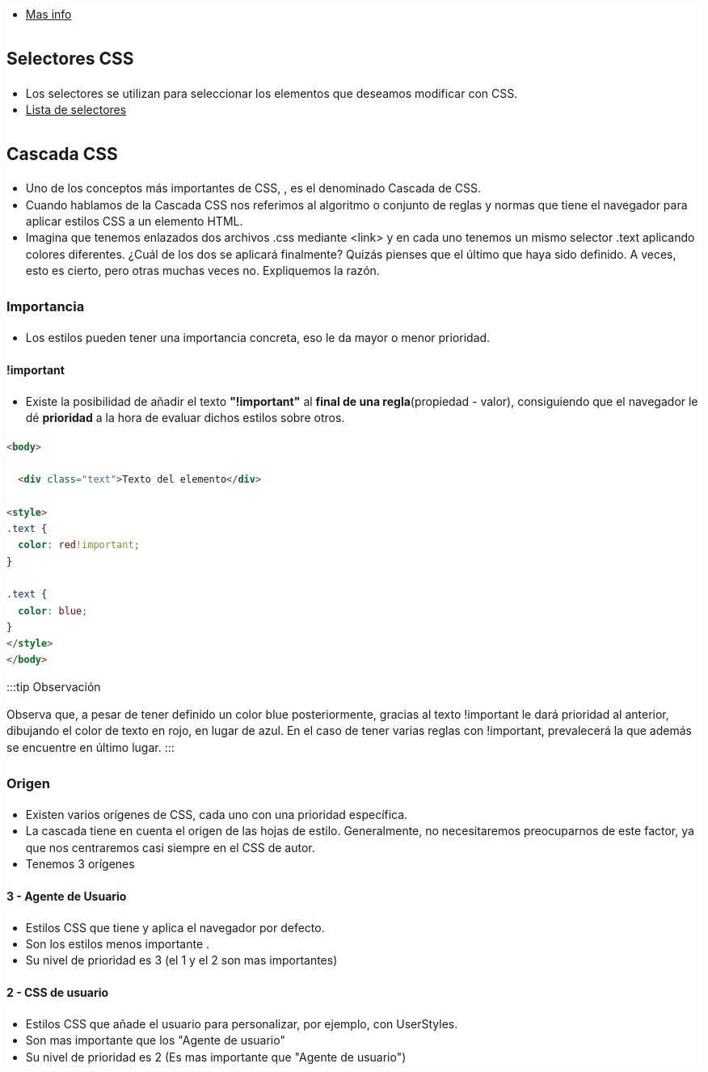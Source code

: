
- [Mas info](https://developer.mozilla.org/es/docs/Web/CSS/Attribute_selectors)





## Selectores CSS

- Los selectores se utilizan para seleccionar los elementos que deseamos modificar con CSS.
-  [Lista de selectores](https://www.w3schools.com/cssref/css_selectors.asp)

## Cascada CSS
- Uno de los conceptos más importantes de CSS, , es el denominado Cascada de CSS. 
- Cuando hablamos de la Cascada CSS nos referimos al algoritmo o conjunto de reglas y normas que tiene el navegador para aplicar estilos CSS a un elemento HTML.
- Imagina que tenemos enlazados dos archivos .css mediante &lt;link> y en cada uno tenemos un mismo selector .text aplicando colores diferentes. ¿Cuál de los dos se aplicará finalmente? Quizás pienses que el último que haya sido definido. A veces, esto es cierto, pero otras muchas veces no. Expliquemos la razón.

### Importancia
- Los estilos pueden tener una importancia concreta, eso le da mayor o menor prioridad.
#### !important
- Existe la posibilidad de añadir el texto **"!important"** al **final de una regla**(propiedad - valor), consiguiendo que el navegador le dé **prioridad** a la hora de evaluar dichos estilos sobre otros. 
  
```html
<body>

  <div class="text">Texto del elemento</div>

<style>
.text {
  color: red!important;
}

.text {
  color: blue;
}
</style>
</body>

  ```
:::tip Observación

Observa que, a pesar de tener definido un color blue posteriormente, gracias al texto !important le dará prioridad al anterior, dibujando el color de texto en rojo, en lugar de azul. En el caso de tener varias reglas con !important, prevalecerá la que además se encuentre en último lugar.
:::
### Origen
- Existen varios orígenes de CSS, cada uno con una prioridad específica.
- La cascada tiene en cuenta el origen de las hojas de estilo. Generalmente, no necesitaremos preocuparnos de este factor, ya que nos centraremos casi siempre en el CSS de autor. 
- Tenemos 3 orígenes
#### 3 - Agente de Usuario
- Estilos CSS que tiene y aplica el navegador por defecto.
- Son los estilos menos importante . 
- Su nivel de prioridad es 3 (el 1 y el 2 son mas importantes)  
#### 2 - CSS de usuario
- Estilos CSS que añade el usuario para personalizar, por ejemplo, con UserStyles.
- Son mas importante que los "Agente de usuario"
- Su nivel de prioridad es 2 (Es mas importante que "Agente de usuario")